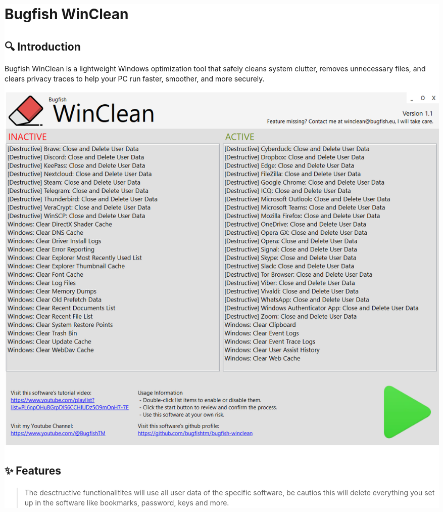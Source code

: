 # Bugfish WinClean 

## 🔍 Introduction

Bugfish WinClean is a lightweight Windows optimization tool that safely cleans system clutter, removes unnecessary files, and clears privacy traces to help your PC run faster, smoother, and more securely.

![Image](./_screenshots/software.png)

## ✨ Features

> The desctructive functionalitites will use all user data of the specific software, be cautios this will delete everything you set up in the software like bookmarks, password, keys and more.
